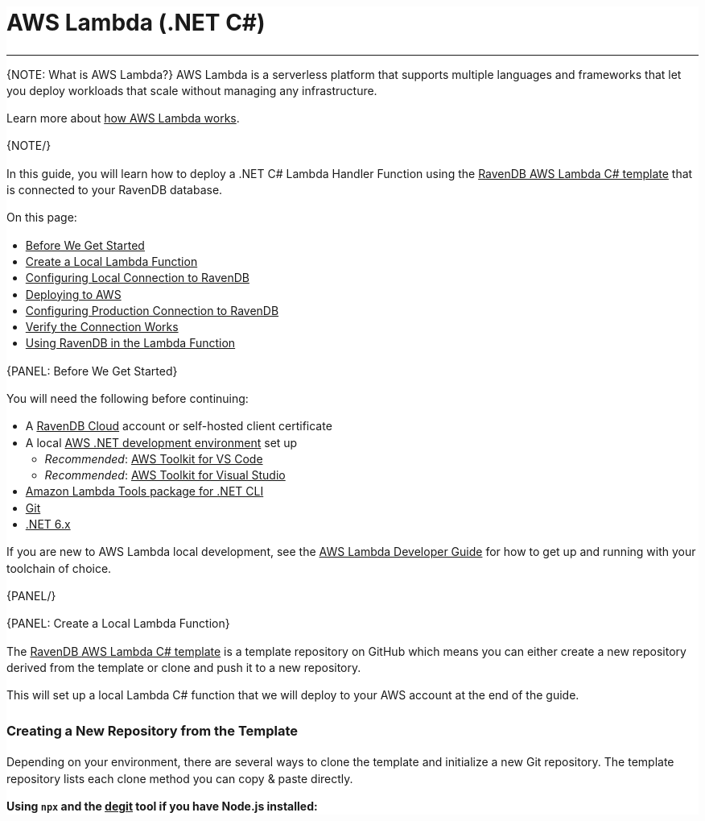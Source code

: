 # AWS Lambda (.NET C#)
---

{NOTE: What is AWS Lambda?}
AWS Lambda is a serverless platform that supports multiple languages and frameworks that let you deploy workloads that scale without managing any infrastructure.

Learn more about [how AWS Lambda works][aws-lambda].


{NOTE/}

In this guide, you will learn how to deploy a .NET C# Lambda Handler Function using the [RavenDB AWS Lambda C# template][template] that is connected to your RavenDB database.

On this page:

* [Before We Get Started](#before-we-get-started)
* [Create a Local Lambda Function](#create-a-local-lambda-function)
* [Configuring Local Connection to RavenDB](#configuring-local-connection-to-ravendb)
* [Deploying to AWS](#deploying-to-aws)
* [Configuring Production Connection to RavenDB](#configuring-production-connection-to-ravendb)
* [Verify the Connection Works](#verify-the-connection-works)
* [Using RavenDB in the Lambda Function](#using-ravendb-in-the-lambda-function)

{PANEL: Before We Get Started}

You will need the following before continuing:

- A [RavenDB Cloud][cloud-signup] account or self-hosted client certificate
- A local [AWS .NET development environment][aws-dotnet] set up
  - _Recommended_: [AWS Toolkit for VS Code][aws-vs-code]
  - _Recommended_: [AWS Toolkit for Visual Studio][aws-vs]
- [Amazon Lambda Tools package for .NET CLI][aws-dotnet-lambda]
- [Git](https://git-scm.org)
- [.NET 6.x][download-dotnet]

If you are new to AWS Lambda local development, see the [AWS Lambda Developer Guide][aws-lambda] for how to get up and running with your toolchain of choice.

{PANEL/}

{PANEL: Create a Local Lambda Function}

The [RavenDB AWS Lambda C# template][template] is a template repository on GitHub which means you can either create a new repository derived from the template or clone and push it to a new repository.

This will set up a local Lambda C# function that we will deploy to your AWS account at the end of the guide.

### Creating a New Repository from the Template

Depending on your environment, there are several ways to clone the template and initialize a new Git repository. The template repository lists each clone method you can copy & paste directly.

**Using `npx` and the [degit][tool-degit] tool if you have Node.js installed:**


[download-dotnet]: https://dotnet.microsoft.com/en-us/download/dotnet/6.0
[aws-lambda]: https://docs.aws.amazon.com/lambda/latest/dg/welcome.html
[aws-dotnet]: https://aws.amazon.com/sdk-for-net/
[aws-dotnet-project-setup]: https://docs.aws.amazon.com/sdk-for-net/v3/developer-guide/net-dg-config.html
[aws-dotnet-lambda]: https://docs.aws.amazon.com/lambda/latest/dg/csharp-package-cli.html
[aws-vs-code]: https://aws.amazon.com/visualstudiocode/
[aws-vs]: https://aws.amazon.com/visualstudio/
[aws-lambda-deploy]: https://docs.aws.amazon.com/sdk-for-net/v3/developer-guide/deploying-lambda.html
[dotnet-user-secrets]: https://learn.microsoft.com/en-us/aspnet/core/security/app-secrets
[dotnet-createfrompem]: https://learn.microsoft.com/en-us/dotnet/api/system.security.cryptography.x509certificates.x509certificate2.createfrompem?view=net-7.0
[template]: https://github.com/ravendb/template-aws-lambda-csharp
[gh-secrets]: https://docs.github.com/en/actions/security-guides/encrypted-secrets
[gh-variables]: https://docs.github.com/en/actions/learn-github-actions/variables
[cloud-signup]: https://cloud.ravendb.net?utm_source=ravendb_docs&utm_medium=web&utm_campaign=howto_template_lambda_csharp&utm_content=cloud_signup
[docs-lambda-secrets]: ../secrets-manager
[docs-get-started]: /docs/article-page/csharp/start/getting-started
[docs-client-certs]: /docs/article-page/csharp/client-api/setting-up-authentication-and-authorization
[ravendb-dotnet]: /docs/article-page/csharp/client-api/session/what-is-a-session-and-how-does-it-work
[kralizek]: https://github.com/Kralizek/AWSSecretsManagerConfigurationExtensions
[tool-base64]: https://www.base64encode.org/
[tool-degit]: https://npmjs.com/package/degit